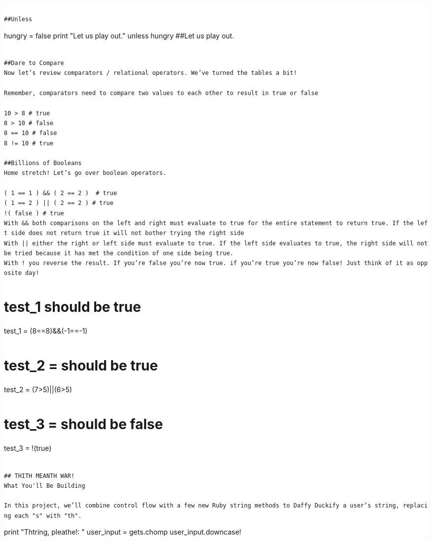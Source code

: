 ```

##Unless
```
hungry = false
print "Let us play out." unless hungry
##Let us play out.
```

##Dare to Compare
Now let’s review comparators / relational operators. We’ve turned the tables a bit!

Remember, comparators need to compare two values to each other to result in true or false

10 > 8 # true
8 > 10 # false
8 == 10 # false
8 != 10 # true

##Billions of Booleans
Home stretch! Let’s go over boolean operators.

( 1 == 1 ) && ( 2 == 2 )  # true
( 1 == 2 ) || ( 2 == 2 ) # true
!( false ) # true
With && both comparisons on the left and right must evaluate to true for the entire statement to return true. If the left side does not return true it will not bother trying the right side
With || either the right or left side must evaluate to true. If the left side evaluates to true, the right side will not be tried because it has met the condition of one side being true.
With ! you reverse the result. If you’re false you’re now true. if you’re true you’re now false! Just think of it as opposite day!
```
# test_1 should be true
test_1 = (8==8)&&(-1==-1)

# test_2 = should be true
test_2 = (7>5)||(6>5)

# test_3 = should be false
test_3 = !(true)
```

## THITH MEANTH WAR!
What You'll Be Building

In this project, we’ll combine control flow with a few new Ruby string methods to Daffy Duckify a user’s string, replacing each "s" with "th".

```
print "Thtring, pleathe!: "
user_input = gets.chomp
user_input.downcase!
